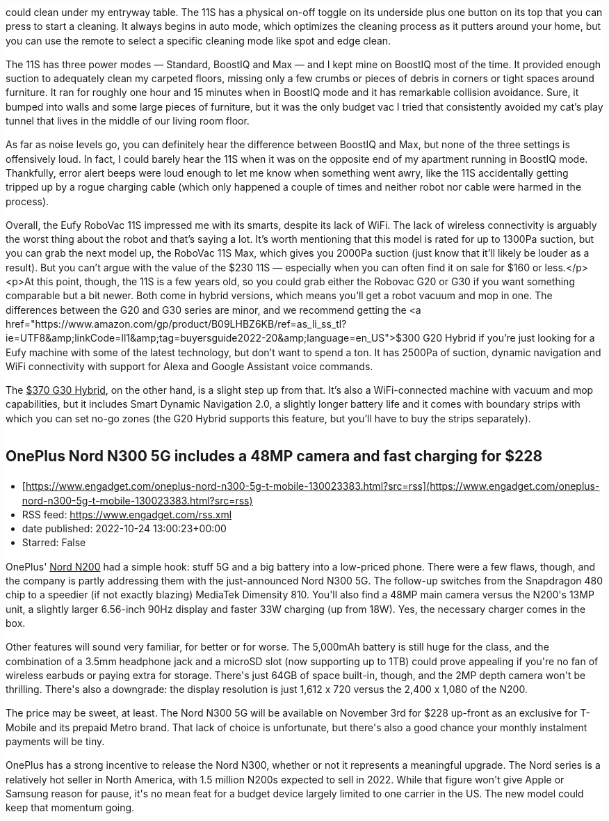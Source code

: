 could clean under my entryway table. The 11S has a physical on-off toggle on its underside plus one button on its top that you can press to start a cleaning. It always begins in auto mode, which optimizes the cleaning process as it putters around your home, but you can use the remote to select a specific cleaning mode like spot and edge clean.</p><p>The 11S has three power modes — Standard, BoostIQ and Max — and I kept mine on BoostIQ most of the time. It provided enough suction to adequately clean my carpeted floors, missing only a few crumbs or pieces of debris in corners or tight spaces around furniture. It ran for roughly one hour and 15 minutes when in BoostIQ mode and it has remarkable collision avoidance. Sure, it bumped into walls and some large pieces of furniture, but it was the only budget vac I tried that consistently avoided my cat’s play tunnel that lives in the middle of our living room floor.</p><p>As far as noise levels go, you can definitely hear the difference between BoostIQ and Max, but none of the three settings is offensively loud. In fact, I could barely hear the 11S when it was on the opposite end of my apartment running in BoostIQ mode. Thankfully, error alert beeps were loud enough to let me know when something went awry, like the 11S accidentally getting tripped up by a rogue charging cable (which only happened a couple of times and neither robot nor cable were harmed in the process).</p><p>Overall, the Eufy RoboVac 11S impressed me with its smarts, despite its lack of WiFi. The lack of wireless connectivity is arguably the worst thing about the robot and that’s saying a lot. It’s worth mentioning that this model is rated for up to 1300Pa suction, but you can grab the next model up, the RoboVac 11S Max, which gives you 2000Pa suction (just know that it’ll likely be louder as a result). But you can’t argue with the value of the $230 11S — especially when you can often find it on sale for $160 or less.</p><p>At this point, though, the 11S is a few years old, so you could grab either the Robovac G20 or G30 if you want something comparable but a bit newer. Both come in hybrid versions, which means you’ll get a robot vacuum and mop in one. The differences between the G20 and G30 series are minor, and we recommend getting the <a href="https://www.amazon.com/gp/product/B09LHBZ6KB/ref=as_li_ss_tl?ie=UTF8&amp;linkCode=ll1&amp;tag=buyersguide2022-20&amp;language=en_US">$300 G20 Hybrid</a> if you’re just looking for a Eufy machine with some of the latest technology, but don’t want to spend a ton. It has 2500Pa of suction, dynamic navigation and WiFi connectivity with support for Alexa and Google Assistant voice commands.</p><p>The <a href="https://www.amazon.com/gp/product/B08MF8N8SD/ref=as_li_ss_tl?ie=UTF8&amp;linkCode=ll1&amp;tag=buyersguide2022-20&amp;language=en_US">$370 G30 Hybrid</a>, on the other hand, is a slight step up from that. It’s also a WiFi-connected machine with vacuum and mop capabilities, but it includes Smart Dynamic Navigation 2.0, a slightly longer battery life and it comes with boundary strips with which you can set no-go zones (the G20 Hybrid supports this feature, but you’ll have to buy the strips separately).</p>

## OnePlus Nord N300 5G includes a 48MP camera and fast charging for $228
 - [https://www.engadget.com/oneplus-nord-n300-5g-t-mobile-130023383.html?src=rss](https://www.engadget.com/oneplus-nord-n300-5g-t-mobile-130023383.html?src=rss)
 - RSS feed: https://www.engadget.com/rss.xml
 - date published: 2022-10-24 13:00:23+00:00
 - Starred: False

<p>OnePlus' <a href="https://www.engadget.com/oneplus-nord-n200-5g-review-143031687.html">Nord N200</a> had a simple hook: stuff 5G and a big battery into a low-priced phone. There were a few flaws, though, and the company is partly addressing them with the just-announced Nord N300 5G.  The follow-up switches from the Snapdragon 480 chip to a speedier (if not exactly blazing) MediaTek Dimensity 810. You'll also find a 48MP main camera versus the N200's 13MP unit, a slightly larger 6.56-inch 90Hz display and faster 33W charging (up from 18W). Yes, the necessary charger comes in the box.</p><p>Other features will sound very familiar, for better or for worse. The 5,000mAh battery is still huge for the class, and the combination of a 3.5mm headphone jack and a microSD slot (now supporting up to 1TB) could prove appealing if you're no fan of wireless earbuds or paying extra for storage. There's just 64GB of space built-in, though, and the 2MP depth camera won't be thrilling. There's also a downgrade: the display resolution is just 1,612 x 720 versus the 2,400 x 1,080 of the N200.</p><span id="end-legacy-contents"></span><p>The price may be sweet, at least. The Nord N300 5G will be available on November 3rd for $228 up-front as an exclusive for T-Mobile and its prepaid Metro brand. That lack of choice is unfortunate, but there's also a good chance your monthly instalment payments will be tiny.&nbsp;</p><p>OnePlus has a strong incentive to release the Nord N300, whether or not it represents a meaningful upgrade. The Nord series is a relatively hot seller in North America, with 1.5 million N200s expected to sell in 2022. While that figure won't give Apple or Samsung reason for pause, it's no mean feat for a budget device largely limited to one carrier in the US. The new model could keep that momentum going.</p>
